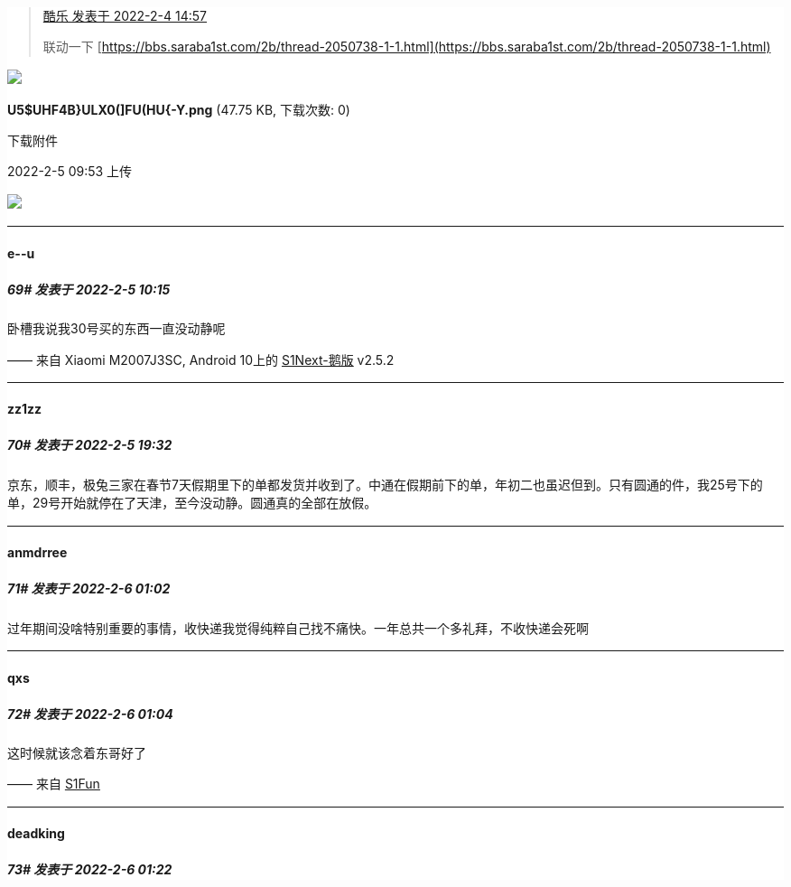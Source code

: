 <blockquote><a href="httphttps://bbs.saraba1st.com/2b/forum.php?mod=redirect&amp;goto=findpost&amp;pid=54543575&amp;ptid=2050791" target="_blank">酷乐 发表于 2022-2-4 14:57</a>

联动一下
[https://bbs.saraba1st.com/2b/thread-2050738-1-1.html](https://bbs.saraba1st.com/2b/thread-2050738-1-1.html)</blockquote>

<img src="https://img.saraba1st.com/forum/202202/05/095344px5os6qjxla5u35h.png" referrerpolicy="no-referrer">

<strong>U5$UHF4B}ULX0(]FU(HU{-Y.png</strong> (47.75 KB, 下载次数: 0)

下载附件

2022-2-5 09:53 上传

<img src="https://static.saraba1st.com/image/smiley/face2017/068.png" referrerpolicy="no-referrer">



*****

####  e--u  
##### 69#       发表于 2022-2-5 10:15

卧槽我说我30号买的东西一直没动静呢

—— 来自 Xiaomi M2007J3SC, Android 10上的 [S1Next-鹅版](https://github.com/ykrank/S1-Next/releases) v2.5.2



*****

####  zz1zz  
##### 70#       发表于 2022-2-5 19:32

京东，顺丰，极兔三家在春节7天假期里下的单都发货并收到了。中通在假期前下的单，年初二也虽迟但到。只有圆通的件，我25号下的单，29号开始就停在了天津，至今没动静。圆通真的全部在放假。



*****

####  anmdrree  
##### 71#       发表于 2022-2-6 01:02

过年期间没啥特别重要的事情，收快递我觉得纯粹自己找不痛快。一年总共一个多礼拜，不收快递会死啊

*****

####  qxs  
##### 72#       发表于 2022-2-6 01:04

这时候就该念着东哥好了

—— 来自 [S1Fun](https://s1fun.koalcat.com)



*****

####  deadking  
##### 73#       发表于 2022-2-6 01:22
